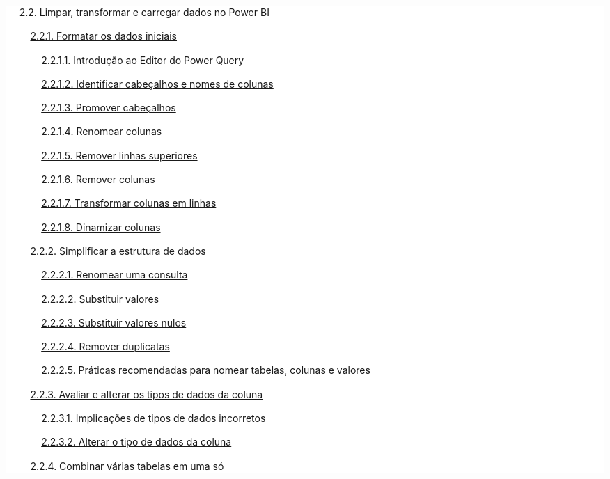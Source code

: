 &nbsp;&nbsp;&nbsp;&nbsp; [2.2. Limpar, transformar e carregar dados no Power BI](#Limpar,-transformar-e-carregar-dados-no-Power-BI)

&nbsp;&nbsp;&nbsp;&nbsp;&nbsp;&nbsp;&nbsp;&nbsp; [2.2.1. Formatar os dados iniciais](#Formatar-os-dados-iniciais)

&nbsp;&nbsp;&nbsp;&nbsp;&nbsp;&nbsp;&nbsp;&nbsp;&nbsp;&nbsp;&nbsp;&nbsp; [2.2.1.1. Introdução ao Editor do Power Query](#Introdução-ao-Editor-do-Power-Query)

&nbsp;&nbsp;&nbsp;&nbsp;&nbsp;&nbsp;&nbsp;&nbsp;&nbsp;&nbsp;&nbsp;&nbsp; [2.2.1.2. Identificar cabeçalhos e nomes de colunas](#Identificar-cabeçalhos-e-nomes-de-colunas)

&nbsp;&nbsp;&nbsp;&nbsp;&nbsp;&nbsp;&nbsp;&nbsp;&nbsp;&nbsp;&nbsp;&nbsp; [2.2.1.3. Promover cabeçalhos](#Promover-cabeçalhos)

&nbsp;&nbsp;&nbsp;&nbsp;&nbsp;&nbsp;&nbsp;&nbsp;&nbsp;&nbsp;&nbsp;&nbsp; [2.2.1.4. Renomear colunas](#Renomear-colunas)

&nbsp;&nbsp;&nbsp;&nbsp;&nbsp;&nbsp;&nbsp;&nbsp;&nbsp;&nbsp;&nbsp;&nbsp; [2.2.1.5. Remover linhas superiores](#Remover-linhas-superiores)

&nbsp;&nbsp;&nbsp;&nbsp;&nbsp;&nbsp;&nbsp;&nbsp;&nbsp;&nbsp;&nbsp;&nbsp; [2.2.1.6. Remover colunas](#Remover-colunas)

&nbsp;&nbsp;&nbsp;&nbsp;&nbsp;&nbsp;&nbsp;&nbsp;&nbsp;&nbsp;&nbsp;&nbsp; [2.2.1.7. Transformar colunas em linhas](#Transformar-colunas-em-linhas)

&nbsp;&nbsp;&nbsp;&nbsp;&nbsp;&nbsp;&nbsp;&nbsp;&nbsp;&nbsp;&nbsp;&nbsp; [2.2.1.8. Dinamizar colunas](#Dinamizar-colunas)

&nbsp;&nbsp;&nbsp;&nbsp;&nbsp;&nbsp;&nbsp;&nbsp; [2.2.2. Simplificar a estrutura de dados](#Simplificar-a-estrutura-de-dados)

&nbsp;&nbsp;&nbsp;&nbsp;&nbsp;&nbsp;&nbsp;&nbsp;&nbsp;&nbsp;&nbsp;&nbsp; [2.2.2.1. Renomear uma consulta](#Renomear-uma-consulta)

&nbsp;&nbsp;&nbsp;&nbsp;&nbsp;&nbsp;&nbsp;&nbsp;&nbsp;&nbsp;&nbsp;&nbsp; [2.2.2.2. Substituir valores](#Substituir-valores)

&nbsp;&nbsp;&nbsp;&nbsp;&nbsp;&nbsp;&nbsp;&nbsp;&nbsp;&nbsp;&nbsp;&nbsp; [2.2.2.3. Substituir valores nulos](#Substituir-valores-nulos)

&nbsp;&nbsp;&nbsp;&nbsp;&nbsp;&nbsp;&nbsp;&nbsp;&nbsp;&nbsp;&nbsp;&nbsp; [2.2.2.4. Remover duplicatas](#Remover-duplicatas)

&nbsp;&nbsp;&nbsp;&nbsp;&nbsp;&nbsp;&nbsp;&nbsp;&nbsp;&nbsp;&nbsp;&nbsp; [2.2.2.5. Práticas recomendadas para nomear tabelas, colunas e valores](#Práticas-recomendadas-para-nomear-tabelas,-colunas-e-valores)

&nbsp;&nbsp;&nbsp;&nbsp;&nbsp;&nbsp;&nbsp;&nbsp; [2.2.3. Avaliar e alterar os tipos de dados da coluna](#Avaliar-e-alterar-os-tipos-de-dados-da-coluna)

&nbsp;&nbsp;&nbsp;&nbsp;&nbsp;&nbsp;&nbsp;&nbsp;&nbsp;&nbsp;&nbsp;&nbsp; [2.2.3.1. Implicações de tipos de dados incorretos](#Implicações-de-tipos-de-dados-incorretos)

&nbsp;&nbsp;&nbsp;&nbsp;&nbsp;&nbsp;&nbsp;&nbsp;&nbsp;&nbsp;&nbsp;&nbsp; [2.2.3.2. Alterar o tipo de dados da coluna](#Alterar-o-tipo-de-dados-da-coluna)

&nbsp;&nbsp;&nbsp;&nbsp;&nbsp;&nbsp;&nbsp;&nbsp; [2.2.4. Combinar várias tabelas em uma só](#Combinar-várias-tabelas-em-uma-só)
